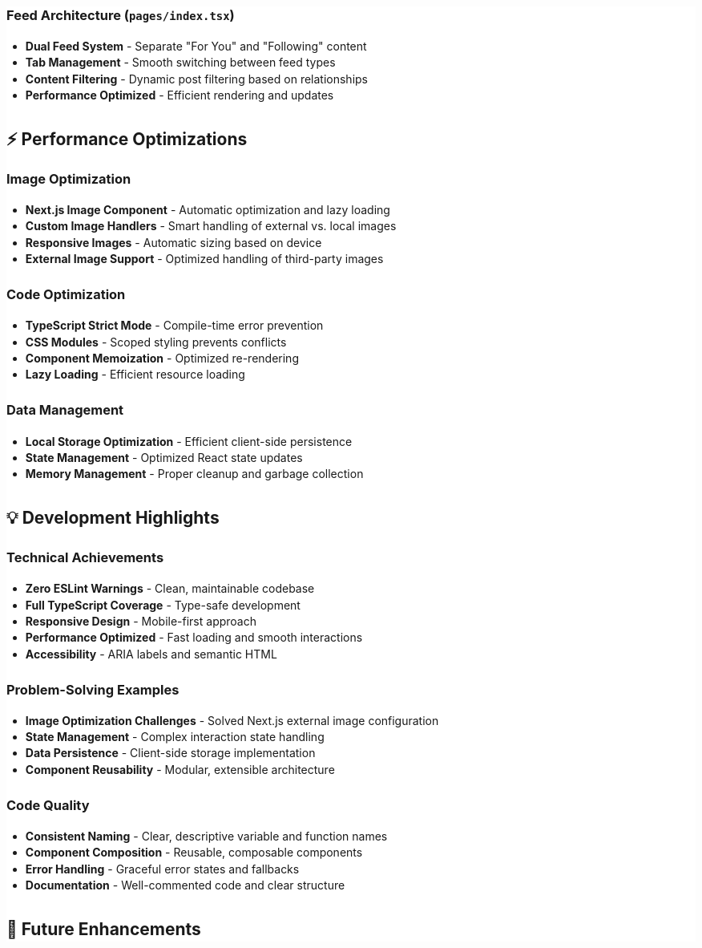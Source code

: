 ### Feed Architecture (`pages/index.tsx`)
- **Dual Feed System** - Separate "For You" and "Following" content
- **Tab Management** - Smooth switching between feed types
- **Content Filtering** - Dynamic post filtering based on relationships
- **Performance Optimized** - Efficient rendering and updates

## ⚡ Performance Optimizations

### Image Optimization
- **Next.js Image Component** - Automatic optimization and lazy loading
- **Custom Image Handlers** - Smart handling of external vs. local images
- **Responsive Images** - Automatic sizing based on device
- **External Image Support** - Optimized handling of third-party images

### Code Optimization
- **TypeScript Strict Mode** - Compile-time error prevention
- **CSS Modules** - Scoped styling prevents conflicts
- **Component Memoization** - Optimized re-rendering
- **Lazy Loading** - Efficient resource loading

### Data Management
- **Local Storage Optimization** - Efficient client-side persistence
- **State Management** - Optimized React state updates
- **Memory Management** - Proper cleanup and garbage collection

## 💡 Development Highlights

### Technical Achievements
- **Zero ESLint Warnings** - Clean, maintainable codebase
- **Full TypeScript Coverage** - Type-safe development
- **Responsive Design** - Mobile-first approach
- **Performance Optimized** - Fast loading and smooth interactions
- **Accessibility** - ARIA labels and semantic HTML

### Problem-Solving Examples
- **Image Optimization Challenges** - Solved Next.js external image configuration
- **State Management** - Complex interaction state handling
- **Data Persistence** - Client-side storage implementation
- **Component Reusability** - Modular, extensible architecture

### Code Quality
- **Consistent Naming** - Clear, descriptive variable and function names
- **Component Composition** - Reusable, composable components
- **Error Handling** - Graceful error states and fallbacks
- **Documentation** - Well-commented code and clear structure

## 🔮 Future Enhancements

